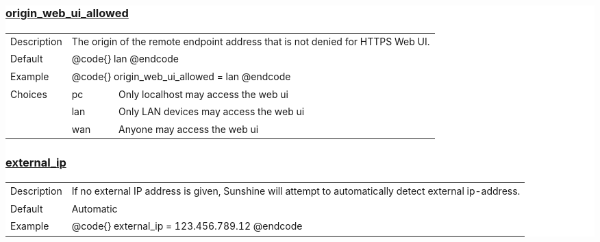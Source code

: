 ### [origin_web_ui_allowed](https://localhost:47990/config/#origin_web_ui_allowed)

<table>
    <tr>
        <td>Description</td>
        <td colspan="2">
            The origin of the remote endpoint address that is not denied for HTTPS Web UI.
        </td>
    </tr>
    <tr>
        <td>Default</td>
        <td colspan="2">@code{}
            lan
            @endcode</td>
    </tr>
    <tr>
        <td>Example</td>
        <td colspan="2">@code{}
            origin_web_ui_allowed = lan
            @endcode</td>
    </tr>
    <tr>
        <td rowspan="3">Choices</td>
        <td>pc</td>
        <td>Only localhost may access the web ui</td>
    </tr>
    <tr>
        <td>lan</td>
        <td>Only LAN devices may access the web ui</td>
    </tr>
    <tr>
        <td>wan</td>
        <td>Anyone may access the web ui</td>
    </tr>
</table>

### [external_ip](https://localhost:47990/config/#external_ip)

<table>
    <tr>
        <td>Description</td>
        <td colspan="2">
            If no external IP address is given, Sunshine will attempt to automatically detect external ip-address.
        </td>
    </tr>
    <tr>
        <td>Default</td>
        <td colspan="2">Automatic</td>
    </tr>
    <tr>
        <td>Example</td>
        <td colspan="2">@code{}
            external_ip = 123.456.789.12
            @endcode</td>
    </tr>
</table>
